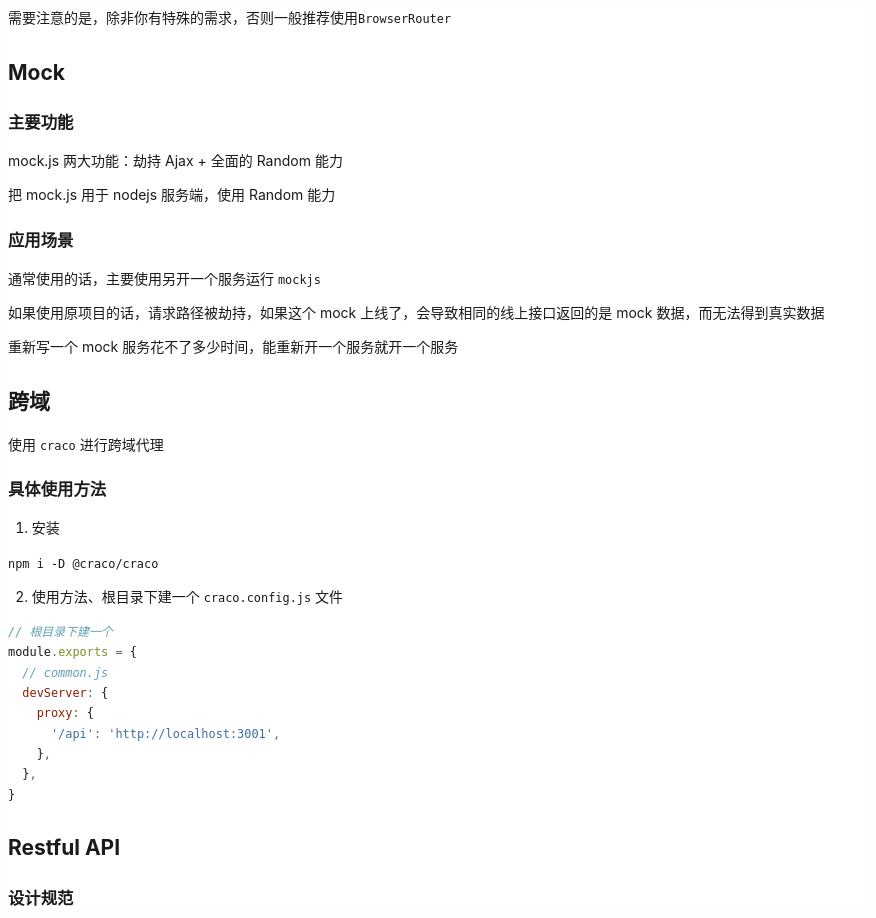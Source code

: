 需要注意的是，除非你有特殊的需求，否则一般推荐使用`BrowserRouter`



## Mock

### 主要功能

mock.js 两大功能：劫持 Ajax + 全面的 Random 能力

把 mock.js 用于 nodejs 服务端，使用 Random 能力



### 应用场景

通常使用的话，主要使用另开一个服务运行 `mockjs` 

如果使用原项目的话，请求路径被劫持，如果这个 mock 上线了，会导致相同的线上接口返回的是 mock 数据，而无法得到真实数据

重新写一个 mock 服务花不了多少时间，能重新开一个服务就开一个服务



## 跨域

使用 `craco` 进行跨域代理



### 具体使用方法

1. 安装

```shell
npm i -D @craco/craco
```



2. 使用方法、根目录下建一个 `craco.config.js` 文件

```javascript
// 根目录下建一个 
module.exports = {
  // common.js
  devServer: {
    proxy: {
      '/api': 'http://localhost:3001',
    },
  },
}
```



## Restful API

### 设计规范
